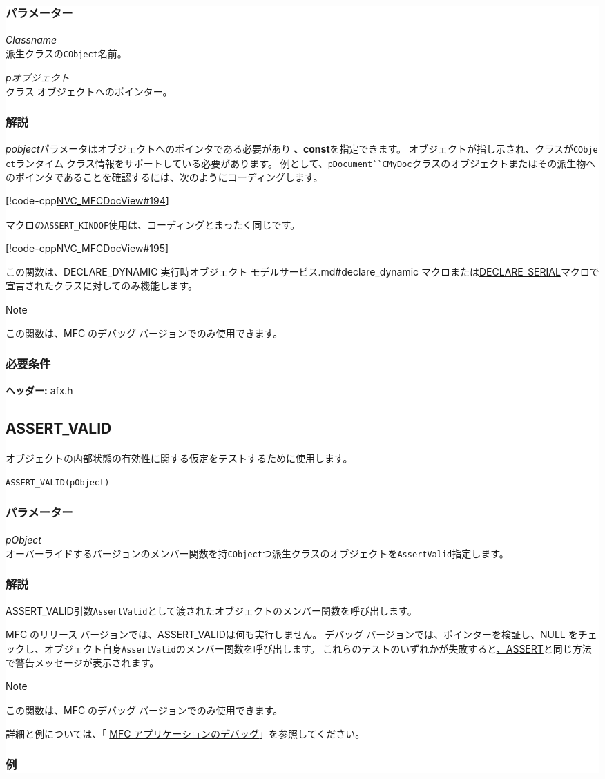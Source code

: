 ### <a name="parameters"></a>パラメーター

*Classname*<br/>
派生クラスの`CObject`名前。

*pオブジェクト*<br/>
クラス オブジェクトへのポインター。

### <a name="remarks"></a>解説

*pobject*パラメータはオブジェクトへのポインタである必要があり **、const**を指定できます。 オブジェクトが指し示され、クラスが`CObject`ランタイム クラス情報をサポートしている必要があります。 例として、`pDocument``CMyDoc`クラスのオブジェクトまたはその派生物へのポインタであることを確認するには、次のようにコーディングします。

[!code-cpp[NVC_MFCDocView#194](../../mfc/codesnippet/cpp/diagnostic-services_3.cpp)]

マクロの`ASSERT_KINDOF`使用は、コーディングとまったく同じです。

[!code-cpp[NVC_MFCDocView#195](../../mfc/codesnippet/cpp/diagnostic-services_4.cpp)]

この関数は、DECLARE_DYNAMIC 実行時オブジェクト モデルサービス.md#declare_dynamic マクロまたは[DECLARE_SERIAL](run-time-object-model-services.md#declare_serial)マクロで宣言されたクラスに対してのみ機能します。

> [!NOTE]
> この関数は、MFC のデバッグ バージョンでのみ使用できます。

### <a name="requirements"></a>必要条件

**ヘッダー:** afx.h

## <a name="assert_valid"></a><a name="assert_valid"></a>ASSERT_VALID

オブジェクトの内部状態の有効性に関する仮定をテストするために使用します。

```
ASSERT_VALID(pObject)
```

### <a name="parameters"></a>パラメーター

*pObject*<br/>
オーバーライドするバージョンのメンバー関数を持`CObject`つ派生クラスのオブジェクトを`AssertValid`指定します。

### <a name="remarks"></a>解説

ASSERT_VALID引数`AssertValid`として渡されたオブジェクトのメンバー関数を呼び出します。

MFC のリリース バージョンでは、ASSERT_VALIDは何も実行しません。 デバッグ バージョンでは、ポインターを検証し、NULL をチェックし、オブジェクト自身`AssertValid`のメンバー関数を呼び出します。 これらのテストのいずれかが失敗すると[、ASSERT](#assert)と同じ方法で警告メッセージが表示されます。

> [!NOTE]
> この関数は、MFC のデバッグ バージョンでのみ使用できます。

詳細と例については、「 [MFC アプリケーションのデバッグ](/visualstudio/debugger/mfc-debugging-techniques)」を参照してください。

### <a name="example"></a>例
